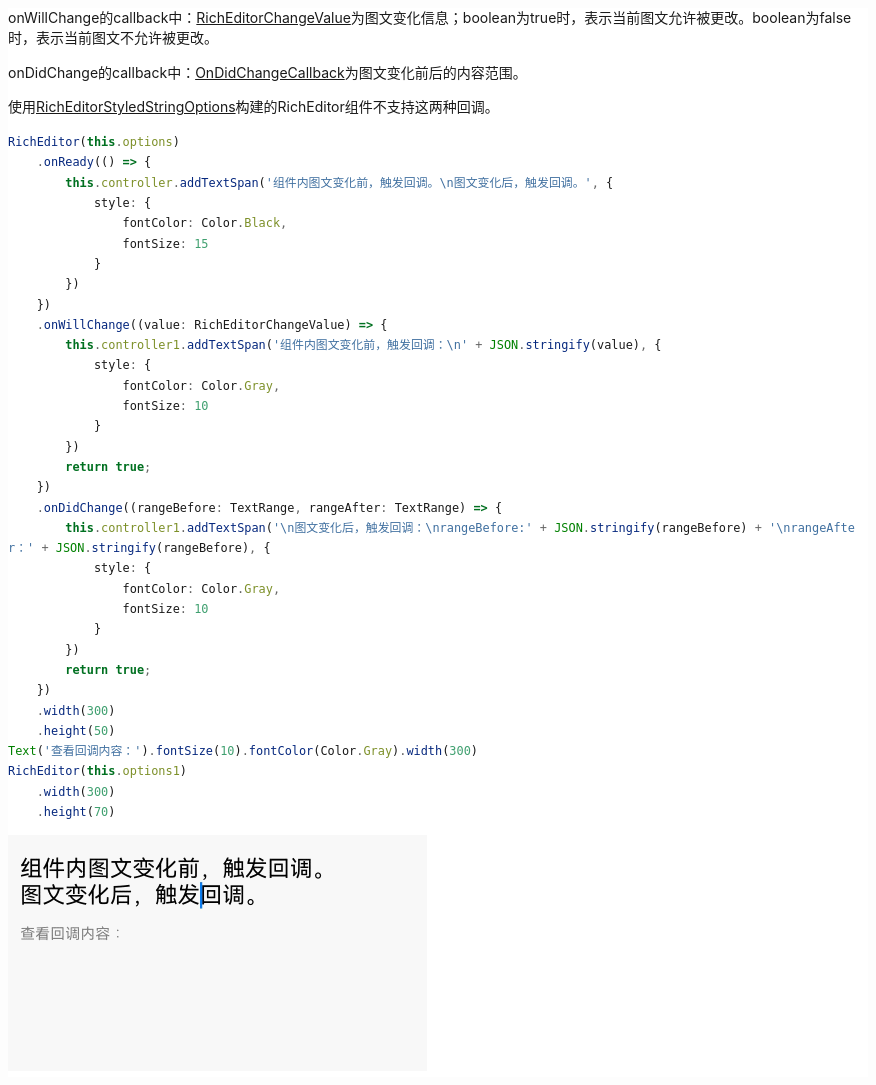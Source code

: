 onWillChange的callback中：[RichEditorChangeValue](../reference/apis-arkui/arkui-ts/ts-basic-components-richeditor.md#richeditorchangevalue12)为图文变化信息；boolean为true时，表示当前图文允许被更改。boolean为false时，表示当前图文不允许被更改。

onDidChange的callback中：[OnDidChangeCallback](../reference/apis-arkui/arkui-ts/ts-text-common.md#ondidchangecallback12)为图文变化前后的内容范围。

使用[RichEditorStyledStringOptions](../reference/apis-arkui/arkui-ts/ts-basic-components-richeditor.md#richeditorstyledstringoptions12)构建的RichEditor组件不支持这两种回调。

```ts
RichEditor(this.options)
    .onReady(() => {
        this.controller.addTextSpan('组件内图文变化前，触发回调。\n图文变化后，触发回调。', {
            style: {
                fontColor: Color.Black,
                fontSize: 15
            }
        })
    })
    .onWillChange((value: RichEditorChangeValue) => {
        this.controller1.addTextSpan('组件内图文变化前，触发回调：\n' + JSON.stringify(value), {
            style: {
                fontColor: Color.Gray,
                fontSize: 10
            }
        })
        return true;
    })
    .onDidChange((rangeBefore: TextRange, rangeAfter: TextRange) => {
        this.controller1.addTextSpan('\n图文变化后，触发回调：\nrangeBefore:' + JSON.stringify(rangeBefore) + '\nrangeAfter：' + JSON.stringify(rangeBefore), {
            style: {
                fontColor: Color.Gray,
                fontSize: 10
            }
        })
        return true;
    })
    .width(300)
    .height(50)
Text('查看回调内容：').fontSize(10).fontColor(Color.Gray).width(300)
RichEditor(this.options1)
    .width(300)
    .height(70)
```

![alt text](figures/richeditor_image_ondid.gif)
